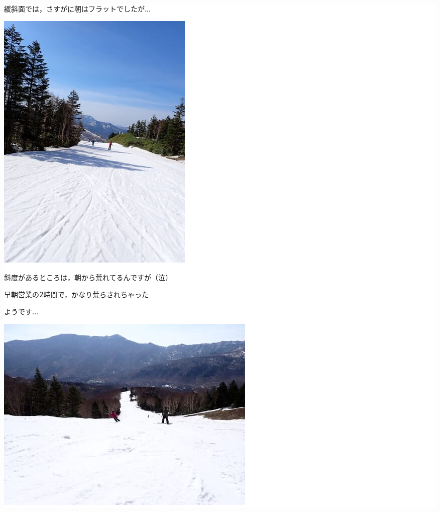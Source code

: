 





緩斜面では，さすがに朝はフラットでしたが…




![9e148f605f35bb5ec102f23748dd7901.jpg](images/9e148f605f35bb5ec102f23748dd7901.jpg)







斜度があるところは，朝から荒れてるんですが（泣）


早朝営業の2時間で，かなり荒らされちゃった


ようです…




![2abb8521e16503df12948692bc305ac0.jpg](images/2abb8521e16503df12948692bc305ac0.jpg)
